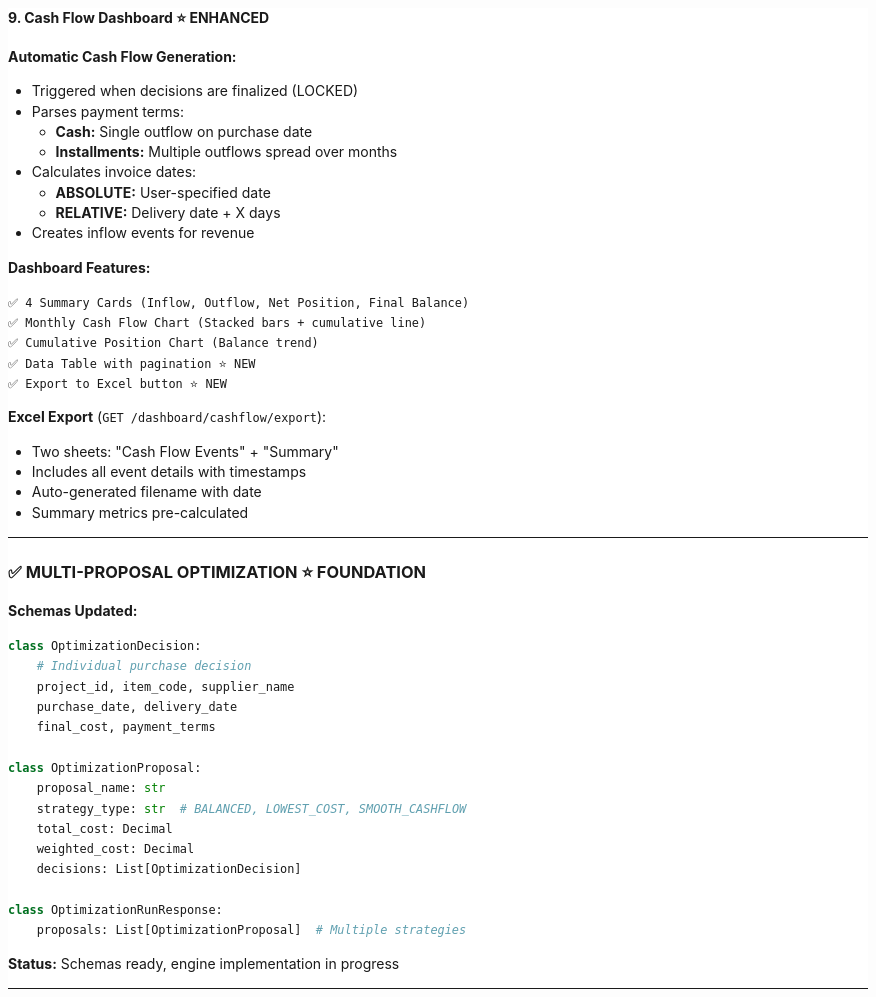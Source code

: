 #### 9. **Cash Flow Dashboard** ⭐ ENHANCED

**Automatic Cash Flow Generation:**
- Triggered when decisions are finalized (LOCKED)
- Parses payment terms:
  - **Cash:** Single outflow on purchase date
  - **Installments:** Multiple outflows spread over months
- Calculates invoice dates:
  - **ABSOLUTE:** User-specified date
  - **RELATIVE:** Delivery date + X days
- Creates inflow events for revenue

**Dashboard Features:**
```
✅ 4 Summary Cards (Inflow, Outflow, Net Position, Final Balance)
✅ Monthly Cash Flow Chart (Stacked bars + cumulative line)
✅ Cumulative Position Chart (Balance trend)
✅ Data Table with pagination ⭐ NEW
✅ Export to Excel button ⭐ NEW
```

**Excel Export** (`GET /dashboard/cashflow/export`):
- Two sheets: "Cash Flow Events" + "Summary"
- Includes all event details with timestamps
- Auto-generated filename with date
- Summary metrics pre-calculated

---

### **✅ MULTI-PROPOSAL OPTIMIZATION** ⭐ FOUNDATION

**Schemas Updated:**
```python
class OptimizationDecision:
    # Individual purchase decision
    project_id, item_code, supplier_name
    purchase_date, delivery_date
    final_cost, payment_terms

class OptimizationProposal:
    proposal_name: str
    strategy_type: str  # BALANCED, LOWEST_COST, SMOOTH_CASHFLOW
    total_cost: Decimal
    weighted_cost: Decimal
    decisions: List[OptimizationDecision]

class OptimizationRunResponse:
    proposals: List[OptimizationProposal]  # Multiple strategies
```

**Status:** Schemas ready, engine implementation in progress

---

